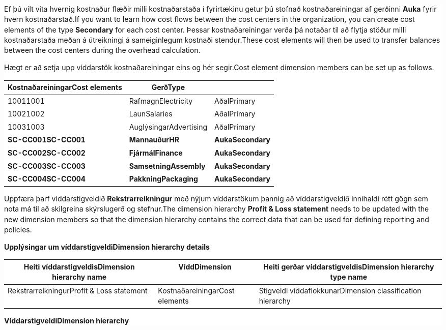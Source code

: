 <span data-ttu-id="7a38f-272">Ef þú vilt vita hvernig kostnaður flæðir milli kostnaðarstaða í fyrirtækinu getur þú stofnað kostnaðareiningar af gerðinni **Auka** fyrir hvern kostnaðarstað.</span><span class="sxs-lookup"><span data-stu-id="7a38f-272">If you want to learn how cost flows between the cost centers in the organization, you can create cost elements of the type **Secondary** for each cost center.</span></span> <span data-ttu-id="7a38f-273">Þessar kostnaðareiningar verða þá notaðar til að flytja stöður milli kostnaðarstaða meðan á útreikningi á sameiginlegum kostnaði stendur.</span><span class="sxs-lookup"><span data-stu-id="7a38f-273">These cost elements will then be used to transfer balances between the cost centers during the overhead calculation.</span></span>

<span data-ttu-id="7a38f-274">Hægt er að setja upp víddarstök kostnaðareiningar eins og hér segir.</span><span class="sxs-lookup"><span data-stu-id="7a38f-274">Cost element dimension members can be set up as follows.</span></span>

| <span data-ttu-id="7a38f-275">Kostnaðareiningar</span><span class="sxs-lookup"><span data-stu-id="7a38f-275">Cost elements</span></span> | <span data-ttu-id="7a38f-276">Gerð</span><span class="sxs-lookup"><span data-stu-id="7a38f-276">Type</span></span>          |               |
|---------------|---------------|---------------|
| <span data-ttu-id="7a38f-277">1001</span><span class="sxs-lookup"><span data-stu-id="7a38f-277">1001</span></span>          | <span data-ttu-id="7a38f-278">Rafmagn</span><span class="sxs-lookup"><span data-stu-id="7a38f-278">Electricity</span></span>   | <span data-ttu-id="7a38f-279">Aðal</span><span class="sxs-lookup"><span data-stu-id="7a38f-279">Primary</span></span>       |
| <span data-ttu-id="7a38f-280">1002</span><span class="sxs-lookup"><span data-stu-id="7a38f-280">1002</span></span>          | <span data-ttu-id="7a38f-281">Laun</span><span class="sxs-lookup"><span data-stu-id="7a38f-281">Salaries</span></span>      | <span data-ttu-id="7a38f-282">Aðal</span><span class="sxs-lookup"><span data-stu-id="7a38f-282">Primary</span></span>       |
| <span data-ttu-id="7a38f-283">1003</span><span class="sxs-lookup"><span data-stu-id="7a38f-283">1003</span></span>          | <span data-ttu-id="7a38f-284">Auglýsingar</span><span class="sxs-lookup"><span data-stu-id="7a38f-284">Advertising</span></span>   | <span data-ttu-id="7a38f-285">Aðal</span><span class="sxs-lookup"><span data-stu-id="7a38f-285">Primary</span></span>       |
| <span data-ttu-id="7a38f-286">**SC-CC001**</span><span class="sxs-lookup"><span data-stu-id="7a38f-286">**SC-CC001**</span></span>  | <span data-ttu-id="7a38f-287">**Mannauður**</span><span class="sxs-lookup"><span data-stu-id="7a38f-287">**HR**</span></span>        | <span data-ttu-id="7a38f-288">**Auka**</span><span class="sxs-lookup"><span data-stu-id="7a38f-288">**Secondary**</span></span> |
| <span data-ttu-id="7a38f-289">**SC-CC002**</span><span class="sxs-lookup"><span data-stu-id="7a38f-289">**SC-CC002**</span></span>  | <span data-ttu-id="7a38f-290">**Fjármál**</span><span class="sxs-lookup"><span data-stu-id="7a38f-290">**Finance**</span></span>   | <span data-ttu-id="7a38f-291">**Auka**</span><span class="sxs-lookup"><span data-stu-id="7a38f-291">**Secondary**</span></span> |
| <span data-ttu-id="7a38f-292">**SC-CC003**</span><span class="sxs-lookup"><span data-stu-id="7a38f-292">**SC-CC003**</span></span>  | <span data-ttu-id="7a38f-293">**Samsetning**</span><span class="sxs-lookup"><span data-stu-id="7a38f-293">**Assembly**</span></span>  | <span data-ttu-id="7a38f-294">**Auka**</span><span class="sxs-lookup"><span data-stu-id="7a38f-294">**Secondary**</span></span> |
| <span data-ttu-id="7a38f-295">**SC-CC004**</span><span class="sxs-lookup"><span data-stu-id="7a38f-295">**SC-CC004**</span></span>  | <span data-ttu-id="7a38f-296">**Pakkning**</span><span class="sxs-lookup"><span data-stu-id="7a38f-296">**Packaging**</span></span> | <span data-ttu-id="7a38f-297">**Auka**</span><span class="sxs-lookup"><span data-stu-id="7a38f-297">**Secondary**</span></span> |

<span data-ttu-id="7a38f-298">Uppfæra þarf víddarstigveldið **Rekstrarreikningur** með nýjum víddarstökum þannig að víddarstigveldið innihaldi rétt gögn sem nota má til að skilgreina skýrslugerð og stefnur.</span><span class="sxs-lookup"><span data-stu-id="7a38f-298">The dimension hierarchy **Profit & Loss statement** needs to be updated with the new dimension members so that the dimension hierarchy contains the correct data that can be used for defining reporting and policies.</span></span>

<span data-ttu-id="7a38f-299">**Upplýsingar um víddarstigveldi**</span><span class="sxs-lookup"><span data-stu-id="7a38f-299">**Dimension hierarchy details**</span></span>

| <span data-ttu-id="7a38f-300">Heiti víddarstigveldis</span><span class="sxs-lookup"><span data-stu-id="7a38f-300">Dimension hierarchy name</span></span> | <span data-ttu-id="7a38f-301">Vídd</span><span class="sxs-lookup"><span data-stu-id="7a38f-301">Dimension</span></span>     | <span data-ttu-id="7a38f-302">Heiti gerðar víddarstigveldis</span><span class="sxs-lookup"><span data-stu-id="7a38f-302">Dimension hierarchy type name</span></span>      |
|--------------------------|---------------|------------------------------------|
| <span data-ttu-id="7a38f-303">Rekstrarreikningur</span><span class="sxs-lookup"><span data-stu-id="7a38f-303">Profit & Loss statement</span></span>  | <span data-ttu-id="7a38f-304">Kostnaðareiningar</span><span class="sxs-lookup"><span data-stu-id="7a38f-304">Cost elements</span></span> | <span data-ttu-id="7a38f-305">Stigveldi víddaflokkunar</span><span class="sxs-lookup"><span data-stu-id="7a38f-305">Dimension classification hierarchy</span></span> |

<span data-ttu-id="7a38f-306">**Víddarstigveldi**</span><span class="sxs-lookup"><span data-stu-id="7a38f-306">**Dimension hierarchy**</span></span>
